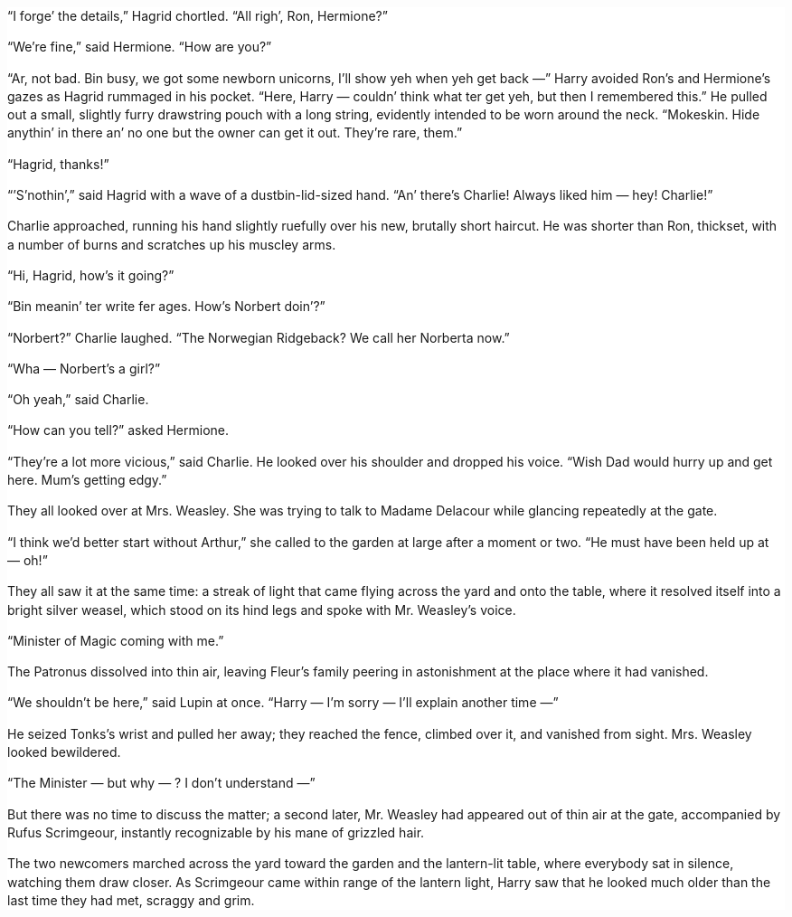 “I forge’ the details,” Hagrid chortled. “All righ’, Ron, Hermione?” 

“We’re fine,” said Hermione. “How are you?” 

“Ar, not bad. Bin busy, we got some newborn unicorns, I’ll show yeh when yeh get back —” Harry avoided Ron’s and Hermione’s gazes as Hagrid rummaged in his pocket. “Here, Harry — couldn’ think what ter get yeh, but then I remembered this.” He pulled out a small, slightly furry drawstring pouch with a long string, evidently intended to be worn around the neck. “Mokeskin. Hide anythin’ in there an’ no one but the owner can get it out. They’re rare, them.” 

“Hagrid, thanks!” 

“’S’nothin’,” said Hagrid with a wave of a dustbin-lid-sized hand. “An’ there’s Charlie! Always liked him — hey! Charlie!” 

Charlie approached, running his hand slightly ruefully over his new, brutally short haircut. He was shorter than Ron, thickset, with a number of burns and scratches up his muscley arms. 

“Hi, Hagrid, how’s it going?” 

“Bin meanin’ ter write fer ages. How’s Norbert doin’?” 

“Norbert?” Charlie laughed. “The Norwegian Ridgeback? We call her Norberta now.” 

“Wha — Norbert’s a girl?” 

“Oh yeah,” said Charlie. 

“How can you tell?” asked Hermione. 

“They’re a lot more vicious,” said Charlie. He looked over his shoulder and dropped his voice. “Wish Dad would hurry up and get here. Mum’s getting edgy.” 

They all looked over at Mrs. Weasley. She was trying to talk to Madame Delacour while glancing repeatedly at the gate. 

“I think we’d better start without Arthur,” she called to the garden at large after a moment or two. “He must have been held up at — oh!” 

They all saw it at the same time: a streak of light that came flying across the yard and onto the table, where it resolved itself into a bright silver weasel, which stood on its hind legs and spoke with Mr. Weasley’s voice. 

“Minister of Magic coming with me.” 

The Patronus dissolved into thin air, leaving Fleur’s family peering in astonishment at the place where it had vanished. 

“We shouldn’t be here,” said Lupin at once. “Harry — I’m sorry — I’ll explain another time —” 

He seized Tonks’s wrist and pulled her away; they reached the fence, climbed over it, and vanished from sight. Mrs. Weasley looked bewildered. 

“The Minister — but why — ? I don’t understand —” 

But there was no time to discuss the matter; a second later, Mr. Weasley had appeared out of thin air at the gate, accompanied by Rufus Scrimgeour, instantly recognizable by his mane of grizzled hair. 

The two newcomers marched across the yard toward the garden and the lantern-lit table, where everybody sat in silence, watching them draw closer. As Scrimgeour came within range of the lantern light, Harry saw that he looked much older than the last time they had met, scraggy and grim. 
